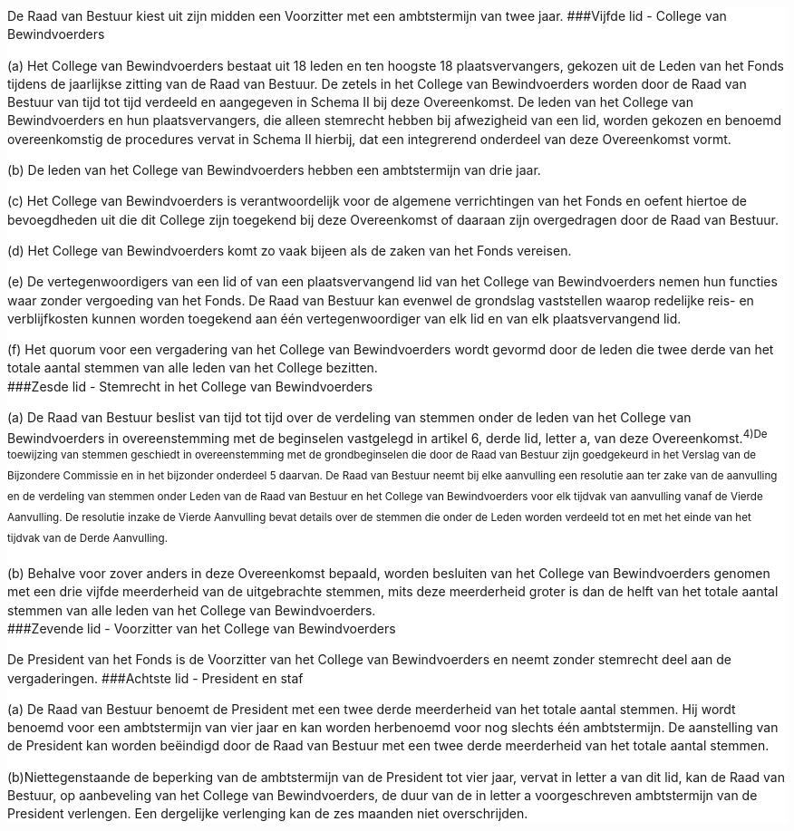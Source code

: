 De Raad van Bestuur kiest uit zijn midden een Voorzitter met een ambtstermijn van twee jaar. 
###Vijfde lid - College van Bewindvoerders

(a) Het College van Bewindvoerders bestaat uit 18 leden en ten hoogste 18 plaatsvervangers, gekozen uit de Leden van het Fonds tijdens de jaarlijkse zitting van de Raad van Bestuur. De zetels in het College van Bewindvoerders worden door de Raad van Bestuur van tijd tot tijd verdeeld en aangegeven in Schema II bij deze Overeenkomst. De leden van het College van Bewindvoerders en hun plaatsvervangers, die alleen stemrecht hebben bij afwezigheid van een lid, worden gekozen en benoemd overeenkomstig de procedures vervat in Schema II hierbij, dat een integrerend onderdeel van deze Overeenkomst vormt.  

(b) De leden van het College van Bewindvoerders hebben een ambtstermijn van drie jaar.  

(c) Het College van Bewindvoerders is verantwoordelijk voor de algemene verrichtingen van het Fonds en oefent hiertoe de bevoegdheden uit die dit College zijn toegekend bij deze Overeenkomst of daaraan zijn overgedragen door de Raad van Bestuur.  

(d) Het College van Bewindvoerders komt zo vaak bijeen als de zaken van het Fonds vereisen.  

(e) De vertegenwoordigers van een lid of van een plaatsvervangend lid van het College van Bewindvoerders nemen hun functies waar zonder vergoeding van het Fonds. De Raad van Bestuur kan evenwel de grondslag vaststellen waarop redelijke reis- en verblijfkosten kunnen worden toegekend aan één vertegenwoordiger van elk lid en van elk plaatsvervangend lid.  

(f) Het quorum voor een vergadering van het College van Bewindvoerders wordt gevormd door de leden die twee derde van het totale aantal stemmen van alle leden van het College bezitten.   
###Zesde lid - Stemrecht in het College van Bewindvoerders

(a) De Raad van Bestuur beslist van tijd tot tijd over de verdeling van stemmen onder de leden van het College van Bewindvoerders in overeenstemming met de beginselen vastgelegd in artikel 6, derde lid, letter a, van deze Overeenkomst.<sup>4)De toewijzing van stemmen geschiedt in overeenstemming met de grondbeginselen die door de Raad van Bestuur zijn goedgekeurd in het Verslag van de Bijzondere Commissie en in het bijzonder onderdeel 5 daarvan. De Raad van Bestuur neemt bij elke aanvulling een resolutie aan ter zake van de aanvulling en de verdeling van stemmen onder Leden van de Raad van Bestuur en het College van Bewindvoerders voor elk tijdvak van aanvulling vanaf de Vierde Aanvulling. De resolutie inzake de Vierde Aanvulling bevat details over de stemmen die onder de Leden worden verdeeld tot en met het einde van het tijdvak van de Derde Aanvulling.</sup>  

(b) Behalve voor zover anders in deze Overeenkomst bepaald, worden besluiten van het College van Bewindvoerders genomen met een drie vijfde meerderheid van de uitgebrachte stemmen, mits deze meerderheid groter is dan de helft van het totale aantal stemmen van alle leden van het College van Bewindvoerders.   
###Zevende lid - Voorzitter van het College van Bewindvoerders

De President van het Fonds is de Voorzitter van het College van Bewindvoerders en neemt zonder stemrecht deel aan de vergaderingen. 
###Achtste lid - President en staf

(a) De Raad van Bestuur benoemt de President met een twee derde meerderheid van het totale aantal stemmen. Hij wordt benoemd voor een ambtstermijn van vier jaar en kan worden herbenoemd voor nog slechts één ambtstermijn. De aanstelling van de President kan worden beëindigd door de Raad van Bestuur met een twee derde meerderheid van het totale aantal stemmen.  

(b)Niettegenstaande de beperking van de ambtstermijn van de President tot vier jaar, vervat in letter a van dit lid, kan de Raad van Bestuur, op aanbeveling van het College van Bewindvoerders, de duur van de in letter a voorgeschreven ambtstermijn van de President verlengen. Een dergelijke verlenging kan de zes maanden niet overschrijden.

